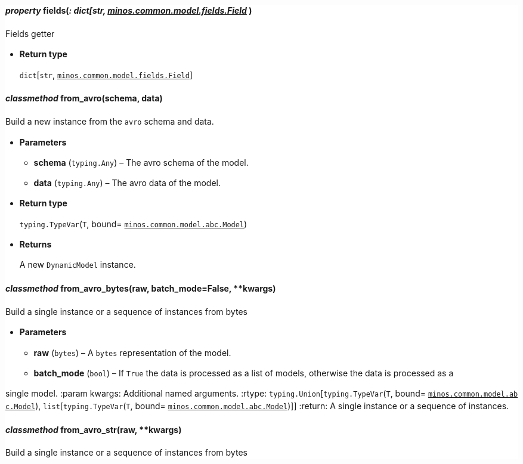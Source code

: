 

#### _property_ fields(_: dict[str, [minos.common.model.fields.Field](minos.common.model.fields.md#minos.common.model.fields.Field)_ )
Fields getter


* **Return type**

    `dict`[`str`, [`minos.common.model.fields.Field`](minos.common.model.fields.md#minos.common.model.fields.Field)]



#### _classmethod_ from_avro(schema, data)
Build a new instance from the `avro` schema and data.


* **Parameters**

    
    * **schema** (`typing.Any`) – The avro schema of the model.


    * **data** (`typing.Any`) – The avro data of the model.



* **Return type**

    `typing.TypeVar`(`T`, bound= [`minos.common.model.abc.Model`](minos.common.model.abc.md#minos.common.model.abc.Model))



* **Returns**

    A new `DynamicModel` instance.



#### _classmethod_ from_avro_bytes(raw, batch_mode=False, \*\*kwargs)
Build a single instance or a sequence of instances from bytes


* **Parameters**

    
    * **raw** (`bytes`) – A `bytes` representation of the model.


    * **batch_mode** (`bool`) – If `True` the data is processed as a list of models, otherwise the data is processed as a


single model.
:param kwargs: Additional named arguments.
:rtype: `typing.Union`[`typing.TypeVar`(`T`, bound= [`minos.common.model.abc.Model`](minos.common.model.abc.md#minos.common.model.abc.Model)), `list`[`typing.TypeVar`(`T`, bound= [`minos.common.model.abc.Model`](minos.common.model.abc.md#minos.common.model.abc.Model))]]
:return: A single instance or a sequence of instances.


#### _classmethod_ from_avro_str(raw, \*\*kwargs)
Build a single instance or a sequence of instances from bytes
